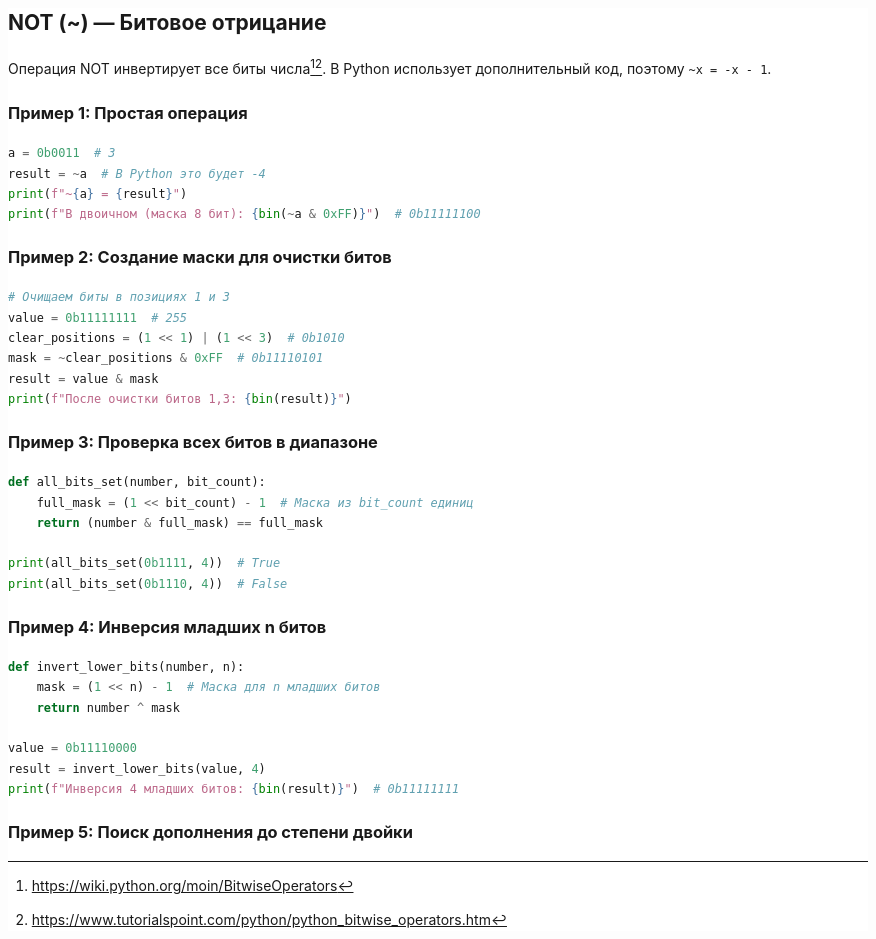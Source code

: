 
## NOT (~) — Битовое отрицание

Операция NOT инвертирует все биты числа[^3][^4]. В Python использует дополнительный код, поэтому `~x = -x - 1`.

### Пример 1: Простая операция

```python
a = 0b0011  # 3
result = ~a  # В Python это будет -4
print(f"~{a} = {result}")
print(f"В двоичном (маска 8 бит): {bin(~a & 0xFF)}")  # 0b11111100
```


### Пример 2: Создание маски для очистки битов

```python
# Очищаем биты в позициях 1 и 3
value = 0b11111111  # 255
clear_positions = (1 << 1) | (1 << 3)  # 0b1010
mask = ~clear_positions & 0xFF  # 0b11110101
result = value & mask
print(f"После очистки битов 1,3: {bin(result)}")
```


### Пример 3: Проверка всех битов в диапазоне

```python
def all_bits_set(number, bit_count):
    full_mask = (1 << bit_count) - 1  # Маска из bit_count единиц
    return (number & full_mask) == full_mask

print(all_bits_set(0b1111, 4))  # True
print(all_bits_set(0b1110, 4))  # False
```


### Пример 4: Инверсия младших n битов

```python
def invert_lower_bits(number, n):
    mask = (1 << n) - 1  # Маска для n младших битов
    return number ^ mask

value = 0b11110000
result = invert_lower_bits(value, 4)
print(f"Инверсия 4 младших битов: {bin(result)}")  # 0b11111111
```


### Пример 5: Поиск дополнения до степени двойки


[^1]: https://realpython.com/python-bitwise-operators/
[^2]: https://www.geeksforgeeks.org/python/python-bitwise-operators/
[^3]: https://wiki.python.org/moin/BitwiseOperators
[^4]: https://www.tutorialspoint.com/python/python_bitwise_operators.htm
[^5]: https://www.w3schools.com/python/gloss_python_bitwise_operators.asp
[^6]: https://ieeexplore.ieee.org/document/10086928/
[^7]: https://www.mdpi.com/2305-6290/7/4/91
[^8]: https://iopscience.iop.org/article/10.1088/1742-6596/2420/1/012076
[^9]: https://thescipub.com/abstract/10.3844/jcssp.2022.26.32
[^10]: https://pubs.aip.org/jcp/article/160/16/162502/3284896/VAMPyR-A-high-level-Python-library-for
[^11]: https://journalajrcos.com/index.php/AJRCOS/article/view/3
[^12]: https://arxiv.org/abs/2210.05635
[^13]: https://www.mdpi.com/2673-8937/2/2/15
[^14]: https://www.wscubetech.com/resources/python/bitwise-operators
[^15]: https://www.youtube.com/watch?v=F_UIOvfmsew
[^16]: https://arxiv.org/abs/2410.11430
[^17]: http://ijarsct.co.in/Paper17499.pdf
[^18]: https://arxiv.org/pdf/1711.07295.pdf
[^19]: https://arxiv.org/abs/1301.5100
[^20]: http://arxiv.org/pdf/1201.1468.pdf
[^21]: http://arxiv.org/pdf/1402.4073.pdf
[^22]: http://arxiv.org/pdf/2401.02440.pdf
[^23]: https://arxiv.org/pdf/2005.07336.pdf
[^24]: https://arxiv.org/pdf/1201.3802.pdf
[^25]: https://linkinghub.elsevier.com/retrieve/pii/S2352711019301086
[^26]: http://arxiv.org/pdf/2408.07228.pdf
[^27]: https://scindeks.ceon.rs/Article.aspx?artid=1451-41171904585A